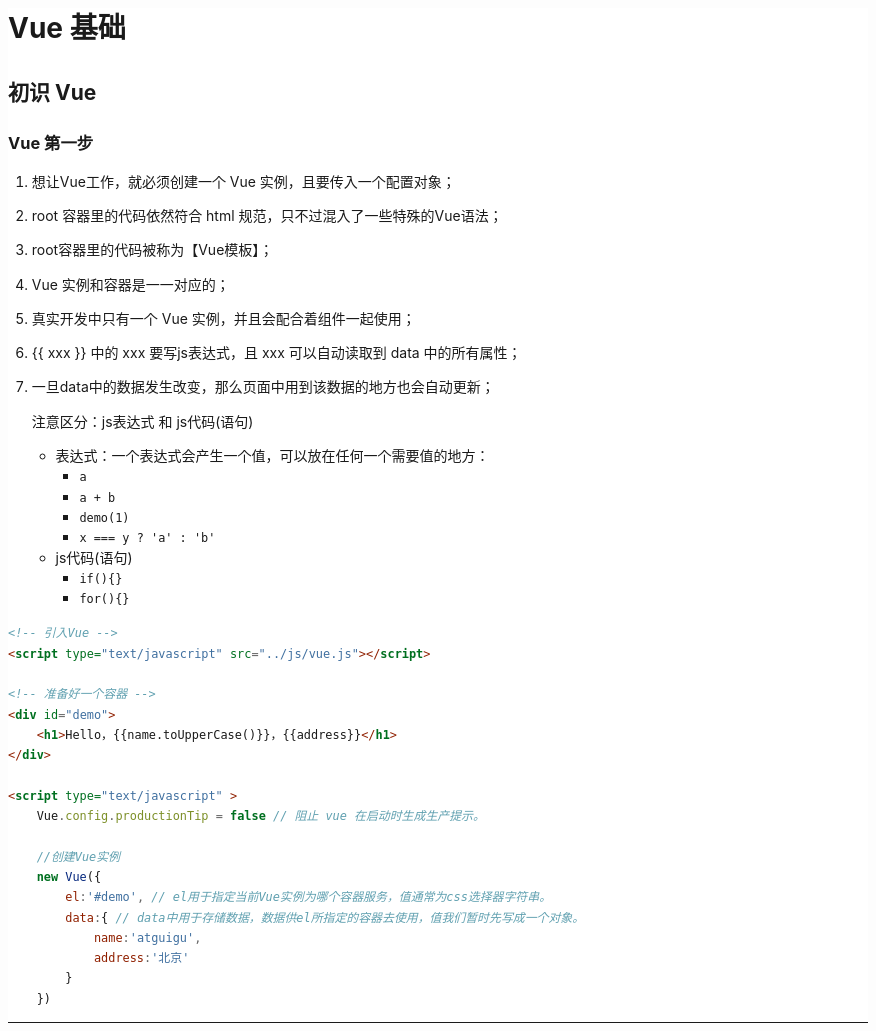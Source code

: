 # Vue 基础

## 初识 Vue

### Vue 第一步

1. 想让Vue工作，就必须创建一个 Vue 实例，且要传入一个配置对象；

2. root 容器里的代码依然符合 html 规范，只不过混入了一些特殊的Vue语法；

3. root容器里的代码被称为【Vue模板】；

4. Vue 实例和容器是一一对应的；

5. 真实开发中只有一个 Vue 实例，并且会配合着组件一起使用；

6. {{ xxx }} 中的 xxx 要写js表达式，且 xxx 可以自动读取到 data 中的所有属性；

7. 一旦data中的数据发生改变，那么页面中用到该数据的地方也会自动更新；

   注意区分：js表达式 和 js代码(语句)

   - 表达式：一个表达式会产生一个值，可以放在任何一个需要值的地方：
        - `a`
        - `a + b`
        - `demo(1)`
        - `x === y ? 'a' : 'b'`
    - js代码(语句)
      - `if(){}`
      - `for(){}`

```html
<!-- 引入Vue -->
<script type="text/javascript" src="../js/vue.js"></script>

<!-- 准备好一个容器 -->
<div id="demo">
    <h1>Hello，{{name.toUpperCase()}}，{{address}}</h1>
</div>

<script type="text/javascript" >
    Vue.config.productionTip = false // 阻止 vue 在启动时生成生产提示。

    //创建Vue实例
    new Vue({
        el:'#demo', // el用于指定当前Vue实例为哪个容器服务，值通常为css选择器字符串。
        data:{ // data中用于存储数据，数据供el所指定的容器去使用，值我们暂时先写成一个对象。
            name:'atguigu',
            address:'北京'
        }
    })
```

---
